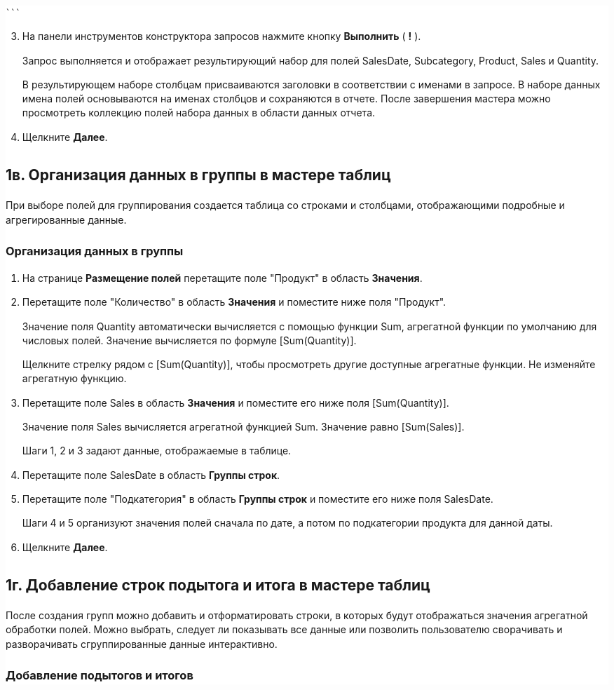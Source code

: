     ```  
  
3.  На панели инструментов конструктора запросов нажмите кнопку **Выполнить** ( **!** ).  
  
    Запрос выполняется и отображает результирующий набор для полей SalesDate, Subcategory, Product, Sales и Quantity.  
  
    В результирующем наборе столбцам присваиваются заголовки в соответствии с именами в запросе. В наборе данных имена полей основываются на именах столбцов и сохраняются в отчете. После завершения мастера можно просмотреть коллекцию полей набора данных в области данных отчета.  
  
4.  Щелкните **Далее**.  
  
## <a name="1c-organize-data-into-groups-in-the-table-wizard"></a><a name="Groups"></a>1в. Организация данных в группы в мастере таблиц  
При выборе полей для группирования создается таблица со строками и столбцами, отображающими подробные и агрегированные данные.  
  
### <a name="to-organize-data-into-groups"></a>Организация данных в группы  
  
1.  На странице **Размещение полей** перетащите поле "Продукт" в область **Значения**.  
  
2.  Перетащите поле "Количество" в область **Значения** и поместите ниже поля "Продукт".  
  
    Значение поля Quantity автоматически вычисляется с помощью функции Sum, агрегатной функции по умолчанию для числовых полей. Значение вычисляется по формуле [Sum(Quantity)].  
  
    Щелкните стрелку рядом с [Sum(Quantity)], чтобы просмотреть другие доступные агрегатные функции. Не изменяйте агрегатную функцию.  
  
3.  Перетащите поле Sales в область **Значения** и поместите его ниже поля [Sum(Quantity)].  
  
    Значение поля Sales вычисляется агрегатной функцией Sum. Значение равно [Sum(Sales)].  
  
    Шаги 1, 2 и 3 задают данные, отображаемые в таблице.  
  
4.  Перетащите поле SalesDate в область **Группы строк**.  
  
5.  Перетащите поле "Подкатегория" в область **Группы строк** и поместите его ниже поля SalesDate.  
  
    Шаги 4 и 5 организуют значения полей сначала по дате, а потом по подкатегории продукта для данной даты.  
  
6.  Щелкните **Далее**.  
  
## <a name="1d-add-subtotal-and-total-rows-in-the-table-wizard"></a><a name="Subtotals"></a>1г. Добавление строк подытога и итога в мастере таблиц  
После создания групп можно добавить и отформатировать строки, в которых будут отображаться значения агрегатной обработки полей. Можно выбрать, следует ли показывать все данные или позволить пользователю сворачивать и разворачивать сгруппированные данные интерактивно.  
  
### <a name="to-add-subtotals-and-totals"></a>Добавление подытогов и итогов  
  
